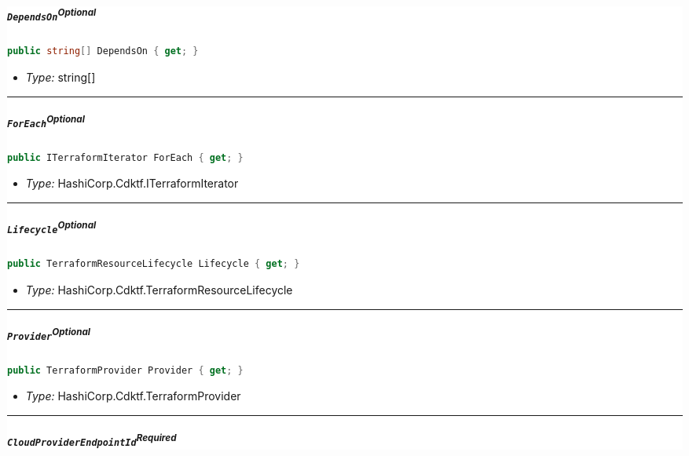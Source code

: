 ##### `DependsOn`<sup>Optional</sup> <a name="DependsOn" id="@cdktf/provider-mongodbatlas.dataMongodbatlasPrivatelinkEndpointServiceServerless.DataMongodbatlasPrivatelinkEndpointServiceServerless.property.dependsOn"></a>

```csharp
public string[] DependsOn { get; }
```

- *Type:* string[]

---

##### `ForEach`<sup>Optional</sup> <a name="ForEach" id="@cdktf/provider-mongodbatlas.dataMongodbatlasPrivatelinkEndpointServiceServerless.DataMongodbatlasPrivatelinkEndpointServiceServerless.property.forEach"></a>

```csharp
public ITerraformIterator ForEach { get; }
```

- *Type:* HashiCorp.Cdktf.ITerraformIterator

---

##### `Lifecycle`<sup>Optional</sup> <a name="Lifecycle" id="@cdktf/provider-mongodbatlas.dataMongodbatlasPrivatelinkEndpointServiceServerless.DataMongodbatlasPrivatelinkEndpointServiceServerless.property.lifecycle"></a>

```csharp
public TerraformResourceLifecycle Lifecycle { get; }
```

- *Type:* HashiCorp.Cdktf.TerraformResourceLifecycle

---

##### `Provider`<sup>Optional</sup> <a name="Provider" id="@cdktf/provider-mongodbatlas.dataMongodbatlasPrivatelinkEndpointServiceServerless.DataMongodbatlasPrivatelinkEndpointServiceServerless.property.provider"></a>

```csharp
public TerraformProvider Provider { get; }
```

- *Type:* HashiCorp.Cdktf.TerraformProvider

---

##### `CloudProviderEndpointId`<sup>Required</sup> <a name="CloudProviderEndpointId" id="@cdktf/provider-mongodbatlas.dataMongodbatlasPrivatelinkEndpointServiceServerless.DataMongodbatlasPrivatelinkEndpointServiceServerless.property.cloudProviderEndpointId"></a>
